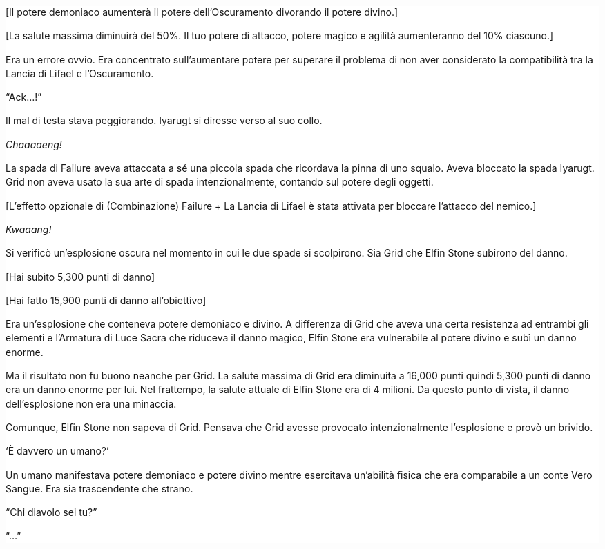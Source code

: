 
[Il potere demoniaco aumenterà il potere dell’Oscuramento divorando il potere divino.]


[La salute massima diminuirà del 50%. Il tuo potere di attacco, potere magico e agilità aumenteranno del 10% ciascuno.]


Era un errore ovvio. Era concentrato sull’aumentare potere per superare il problema di non aver considerato la compatibilità tra la Lancia di Lifael e l’Oscuramento. 


“Ack…!”


Il mal di testa stava peggiorando. Iyarugt si diresse verso al suo collo.


<i>Chaaaaeng!</i>


La spada di Failure aveva attaccata a sé una piccola spada che ricordava la pinna di uno squalo. Aveva bloccato la spada Iyarugt. Grid non aveva usato la sua arte di spada intenzionalmente, contando sul potere degli oggetti.


[L’effetto opzionale di (Combinazione) Failure + La Lancia di Lifael è stata attivata per bloccare l’attacco del nemico.]


<i>Kwaaang!</i>


Si verificò un’esplosione oscura nel momento in cui le due spade si scolpirono. Sia Grid che Elfin Stone subirono del danno.


[Hai subìto 5,300 punti di danno]


[Hai fatto 15,900 punti di danno all’obiettivo]


Era un’esplosione che conteneva potere demoniaco e divino. A differenza di Grid che aveva una certa resistenza ad entrambi gli elementi e l’Armatura di Luce Sacra che riduceva il danno magico, Elfin Stone era vulnerabile al potere divino e subì un danno enorme.


Ma il risultato non fu buono neanche per Grid. La salute massima di Grid era diminuita a 16,000 punti quindi 5,300 punti di danno era un danno enorme per lui. Nel frattempo, la salute attuale di Elfin Stone era di 4 milioni. Da questo punto di vista, il danno dell’esplosione non era una minaccia.


Comunque, Elfin Stone non sapeva di Grid. Pensava che Grid avesse provocato intenzionalmente l’esplosione e provò un brivido.


‘È davvero un umano?’


Un umano manifestava potere demoniaco e potere divino mentre esercitava un’abilità fisica che era comparabile a un conte Vero Sangue. Era sia trascendente che strano.


“Chi diavolo sei tu?”


“…”
